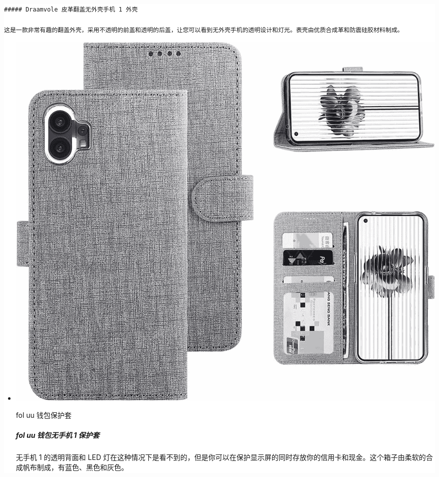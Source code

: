     ##### Draamvole 皮革翻盖无外壳手机 1 外壳

    这是一款非常有趣的翻盖外壳，采用不透明的前盖和透明的后盖，让您可以看到无外壳手机的透明设计和灯光。表壳由优质合成革和防震硅胶材料制成。

*   <picture>![Nothing Phone 1's transparent back and LED lights won't be visible in this case, but you can store your credit cards and cash while protecting the display. The case is made out of soft synthetic canvas and comes in Blue, Black, and Gray colors.](img/32b558e55068ea971993e8bf7790f10b.png)</picture>

    fol uu 钱包保护套

    ##### fol uu 钱包无手机 1 保护套

    无手机 1 的透明背面和 LED 灯在这种情况下是看不到的，但是你可以在保护显示屏的同时存放你的信用卡和现金。这个箱子由柔软的合成帆布制成，有蓝色、黑色和灰色。
